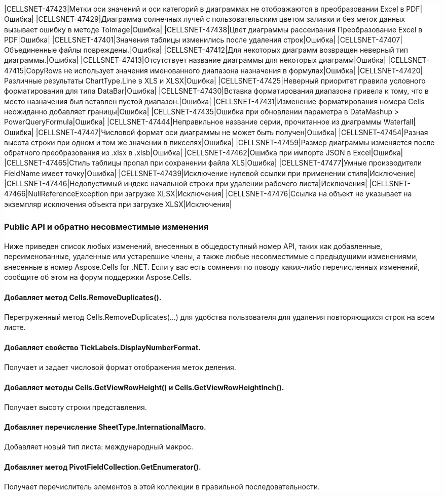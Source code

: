 |CELLSNET-47423|Метки оси значений и оси категорий в диаграммах не отображаются в преобразовании Excel в PDF|Ошибка|
|CELLSNET-47429|Диаграмма солнечных лучей с пользовательским цветом заливки и без меток данных вызывает ошибку в методе ToImage|Ошибка|
|CELLSNET-47438|Цвет диаграммы рассеивания Преобразование Excel в PDF|Ошибка|
|CELLSNET-47401|Значения таблицы изменились после удаления строк|Ошибка|
|CELLSNET-47407|Объединенные файлы повреждены.|Ошибка|
|CELLSNET-47412|Для некоторых диаграмм возвращен неверный тип диаграммы.|Ошибка|
|CELLSNET-47413|Отсутствует название диаграммы для некоторых диаграмм|Ошибка|
|CELLSNET-47415|CopyRows не использует значения именованного диапазона назначения в формулах|Ошибка|
|CELLSNET-47420|Различные результаты ChartType.Line в XLS и XLSX|Ошибка|
|CELLSNET-47425|Неверный приоритет правила условного форматирования для типа DataBar|Ошибка|
|CELLSNET-47430|Вставка форматирования диапазона привела к тому, что в место назначения был вставлен пустой диапазон.|Ошибка|
|CELLSNET-47431|Изменение форматирования номера Cells неожиданно добавляет границы|Ошибка|
|CELLSNET-47435|Ошибка при обновлении параметра в DataMashup > PowerQueryFormula|Ошибка|
|CELLSNET-47444|Неправильное название серии, прочитанное из диаграммы Waterfall|Ошибка|
|CELLSNET-47447|Числовой формат оси диаграммы не может быть получен|Ошибка|
|CELLSNET-47454|Разная высота строки при одном и том же значении в пикселях|Ошибка|
|CELLSNET-47459|Размер диаграммы изменяется после обратного преобразования из .xlsx в .xlsb|Ошибка|
|CELLSNET-47462|Ошибка при импорте JSON в Excel|Ошибка|
|CELLSNET-47465|Стиль таблицы пропал при сохранении файла XLS|Ошибка|
|CELLSNET-47477|Умные производители FieldName имеет точку|Ошибка|
|CELLSNET-47439|Исключение нулевой ссылки при применении стиля|Исключение|
|CELLSNET-47446|Недопустимый индекс начальной строки при удалении рабочего листа|Исключения|
|CELLSNET-47466|NullReferenceException при загрузке XLSX|Исключения|
|CELLSNET-47476|Ссылка на объект не указывает на экземпляр исключения объекта при загрузке XLSX|Исключения|
### **Public API и обратно несовместимые изменения**
Ниже приведен список любых изменений, внесенных в общедоступный номер API, таких как добавленные, переименованные, удаленные или устаревшие члены, а также любые несовместимые с предыдущими изменениями, внесенные в номер Aspose.Cells for .NET. Если у вас есть сомнения по поводу каких-либо перечисленных изменений, сообщите об этом на форум поддержки Aspose.Cells.
#### **Добавляет метод Cells.RemoveDuplicates().**
Перегруженный метод Cells.RemoveDuplicates(...) для удобства пользователя для удаления повторяющихся строк на всем листе.
#### **Добавляет свойство TickLabels.DisplayNumberFormat.**
Получает и задает числовой формат отображения меток деления.
#### **Добавляет методы Cells.GetViewRowHeight() и Cells.GetViewRowHeightInch().**
Получает высоту строки представления.
#### **Добавляет перечисление SheetType.InternationalMacro.**
Добавляет новый тип листа: международный макрос.
#### **Добавляет метод PivotFieldCollection.GetEnumerator().**
Получает перечислитель элементов в этой коллекции в правильной последовательности.